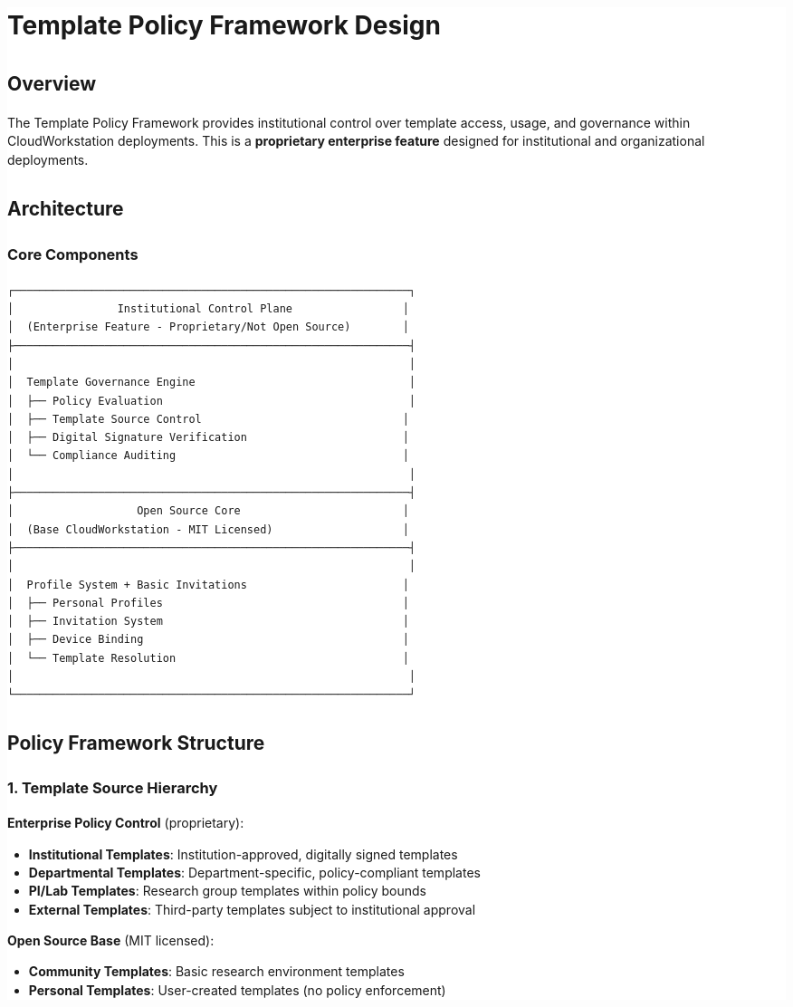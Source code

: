 # Template Policy Framework Design

## Overview

The Template Policy Framework provides institutional control over template access, usage, and governance within CloudWorkstation deployments. This is a **proprietary enterprise feature** designed for institutional and organizational deployments.

## Architecture

### Core Components

```
┌─────────────────────────────────────────────────────────────┐
│                Institutional Control Plane                 │
│  (Enterprise Feature - Proprietary/Not Open Source)        │
├─────────────────────────────────────────────────────────────┤
│                                                             │
│  Template Governance Engine                                 │
│  ├── Policy Evaluation                                      │
│  ├── Template Source Control                               │
│  ├── Digital Signature Verification                        │
│  └── Compliance Auditing                                   │
│                                                             │
├─────────────────────────────────────────────────────────────┤
│                   Open Source Core                         │
│  (Base CloudWorkstation - MIT Licensed)                    │
├─────────────────────────────────────────────────────────────┤
│                                                             │
│  Profile System + Basic Invitations                        │
│  ├── Personal Profiles                                     │
│  ├── Invitation System                                     │
│  ├── Device Binding                                        │
│  └── Template Resolution                                   │
│                                                             │
└─────────────────────────────────────────────────────────────┘
```

## Policy Framework Structure

### 1. Template Source Hierarchy

**Enterprise Policy Control** (proprietary):
- **Institutional Templates**: Institution-approved, digitally signed templates
- **Departmental Templates**: Department-specific, policy-compliant templates
- **PI/Lab Templates**: Research group templates within policy bounds
- **External Templates**: Third-party templates subject to institutional approval

**Open Source Base** (MIT licensed):
- **Community Templates**: Basic research environment templates
- **Personal Templates**: User-created templates (no policy enforcement)
